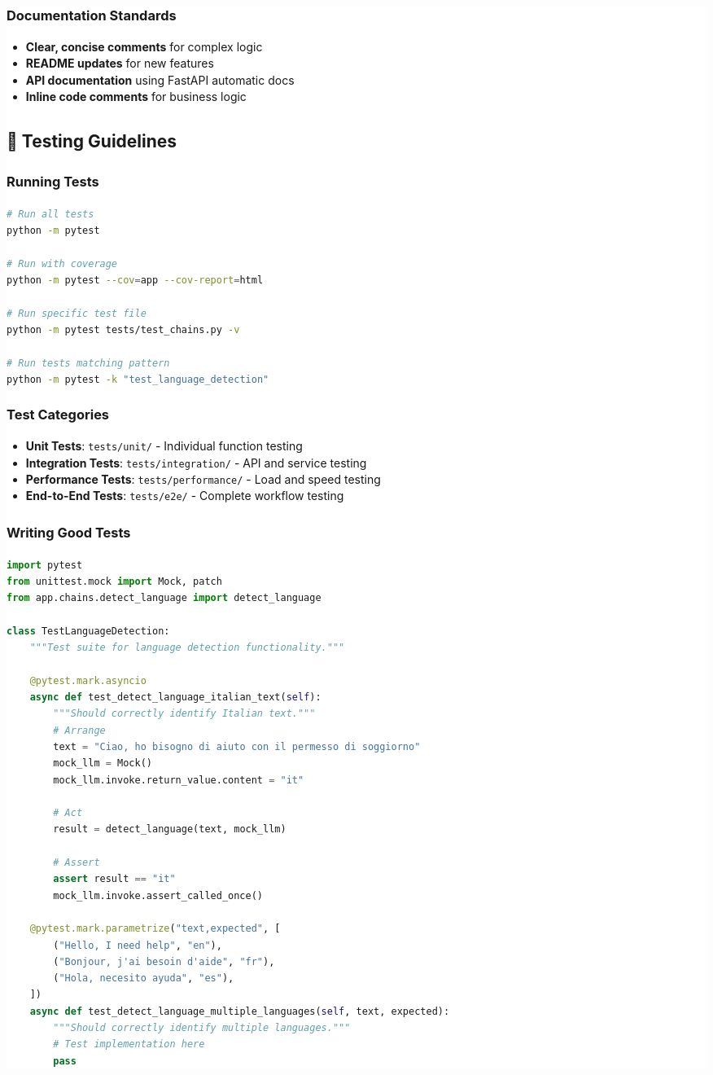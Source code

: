 ### **Documentation Standards**
- **Clear, concise comments** for complex logic
- **README updates** for new features
- **API documentation** using FastAPI automatic docs
- **Inline code comments** for business logic

## 🧪 Testing Guidelines

### **Running Tests**
```bash
# Run all tests
python -m pytest

# Run with coverage
python -m pytest --cov=app --cov-report=html

# Run specific test file
python -m pytest tests/test_chains.py -v

# Run tests matching pattern
python -m pytest -k "test_language_detection"
```

### **Test Categories**
- **Unit Tests**: `tests/unit/` - Individual function testing
- **Integration Tests**: `tests/integration/` - API and service testing  
- **Performance Tests**: `tests/performance/` - Load and speed testing
- **End-to-End Tests**: `tests/e2e/` - Complete workflow testing

### **Writing Good Tests**
```python
import pytest
from unittest.mock import Mock, patch
from app.chains.detect_language import detect_language

class TestLanguageDetection:
    """Test suite for language detection functionality."""
    
    @pytest.mark.asyncio
    async def test_detect_language_italian_text(self):
        """Should correctly identify Italian text."""
        # Arrange
        text = "Ciao, ho bisogno di aiuto con il permesso di soggiorno"
        mock_llm = Mock()
        mock_llm.invoke.return_value.content = "it"
        
        # Act
        result = detect_language(text, mock_llm)
        
        # Assert
        assert result == "it"
        mock_llm.invoke.assert_called_once()
        
    @pytest.mark.parametrize("text,expected", [
        ("Hello, I need help", "en"),
        ("Bonjour, j'ai besoin d'aide", "fr"),
        ("Hola, necesito ayuda", "es"),
    ])
    async def test_detect_language_multiple_languages(self, text, expected):
        """Should correctly identify multiple languages."""
        # Test implementation here
        pass
```